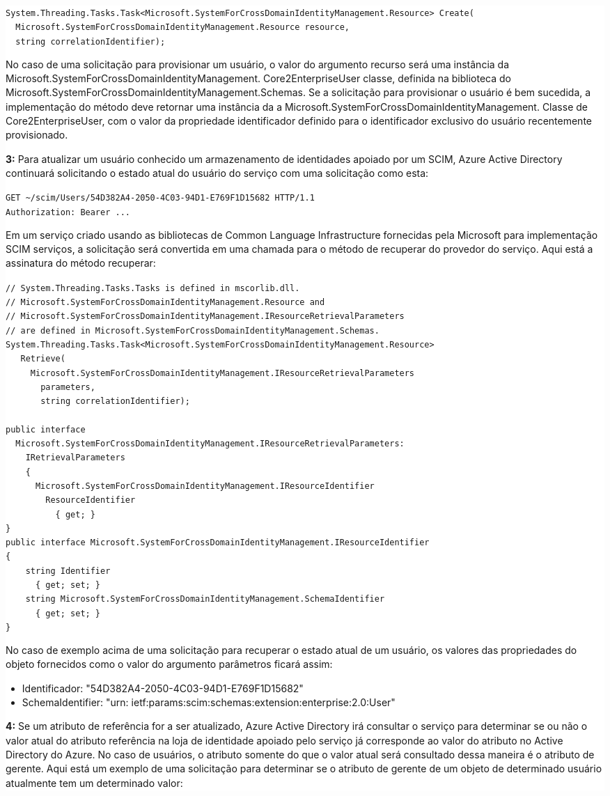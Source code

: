     System.Threading.Tasks.Task<Microsoft.SystemForCrossDomainIdentityManagement.Resource> Create(
      Microsoft.SystemForCrossDomainIdentityManagement.Resource resource, 
      string correlationIdentifier);

No caso de uma solicitação para provisionar um usuário, o valor do argumento recurso será uma instância da Microsoft.SystemForCrossDomainIdentityManagement. Core2EnterpriseUser classe, definida na biblioteca do Microsoft.SystemForCrossDomainIdentityManagement.Schemas.  Se a solicitação para provisionar o usuário é bem sucedida, a implementação do método deve retornar uma instância da a Microsoft.SystemForCrossDomainIdentityManagement. Classe de Core2EnterpriseUser, com o valor da propriedade identificador definido para o identificador exclusivo do usuário recentemente provisionado.  

**3:**  Para atualizar um usuário conhecido um armazenamento de identidades apoiado por um SCIM, Azure Active Directory continuará solicitando o estado atual do usuário do serviço com uma solicitação como esta: 

    GET ~/scim/Users/54D382A4-2050-4C03-94D1-E769F1D15682 HTTP/1.1
    Authorization: Bearer ...

Em um serviço criado usando as bibliotecas de Common Language Infrastructure fornecidas pela Microsoft para implementação SCIM serviços, a solicitação será convertida em uma chamada para o método de recuperar do provedor do serviço.  Aqui está a assinatura do método recuperar: 

    // System.Threading.Tasks.Tasks is defined in mscorlib.dll.  
    // Microsoft.SystemForCrossDomainIdentityManagement.Resource and 
    // Microsoft.SystemForCrossDomainIdentityManagement.IResourceRetrievalParameters 
    // are defined in Microsoft.SystemForCrossDomainIdentityManagement.Schemas.  
    System.Threading.Tasks.Task<Microsoft.SystemForCrossDomainIdentityManagement.Resource> 
       Retrieve(
         Microsoft.SystemForCrossDomainIdentityManagement.IResourceRetrievalParameters 
           parameters, 
           string correlationIdentifier);
    
    public interface 
      Microsoft.SystemForCrossDomainIdentityManagement.IResourceRetrievalParameters:   
        IRetrievalParameters
        {
          Microsoft.SystemForCrossDomainIdentityManagement.IResourceIdentifier 
            ResourceIdentifier 
              { get; }
    }
    public interface Microsoft.SystemForCrossDomainIdentityManagement.IResourceIdentifier
    {
        string Identifier 
          { get; set; }
        string Microsoft.SystemForCrossDomainIdentityManagement.SchemaIdentifier 
          { get; set; }
    }

No caso de exemplo acima de uma solicitação para recuperar o estado atual de um usuário, os valores das propriedades do objeto fornecidos como o valor do argumento parâmetros ficará assim: 

* Identificador: "54D382A4-2050-4C03-94D1-E769F1D15682"
* SchemaIdentifier: "urn: ietf:params:scim:schemas:extension:enterprise:2.0:User"

**4:**  Se um atributo de referência for a ser atualizado, Azure Active Directory irá consultar o serviço para determinar se ou não o valor atual do atributo referência na loja de identidade apoiado pelo serviço já corresponde ao valor do atributo no Active Directory do Azure.  No caso de usuários, o atributo somente do que o valor atual será consultado dessa maneira é o atributo de gerente.  Aqui está um exemplo de uma solicitação para determinar se o atributo de gerente de um objeto de determinado usuário atualmente tem um determinado valor: 
